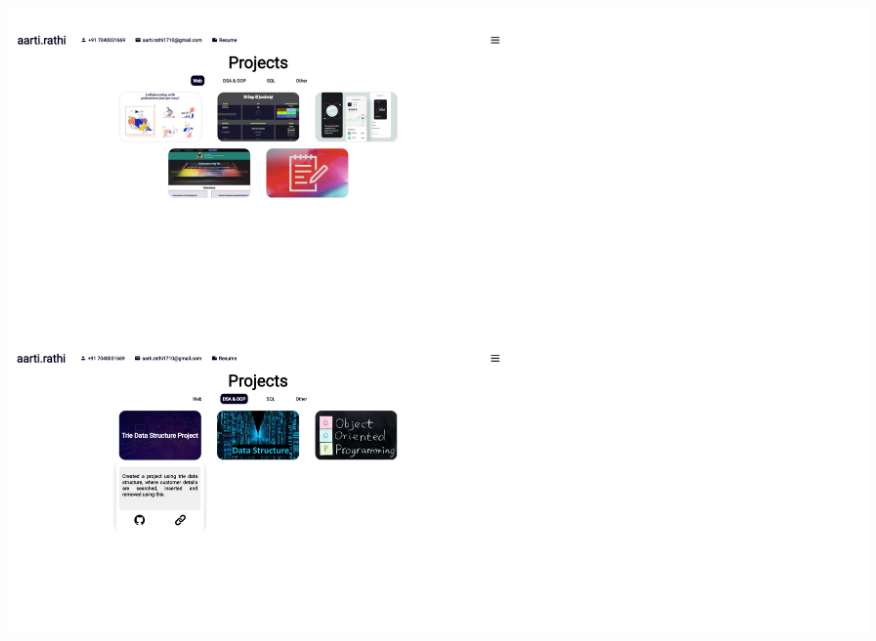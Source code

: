   <img src="https://github.com/shinchancode/React-Portfolio/blob/main/Sample/l4.png" width="500" height="300" />
</p>
<p float="left">
  <img src="https://github.com/shinchancode/React-Portfolio/blob/main/Sample/l5.png" width="500" height="300" />